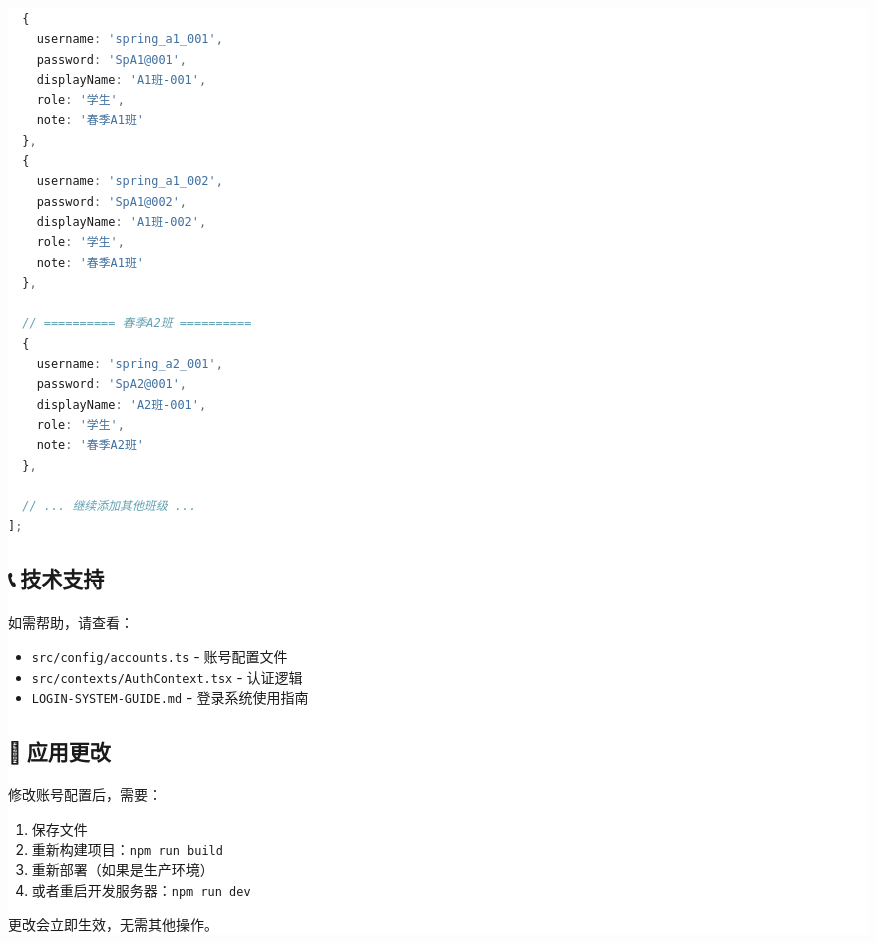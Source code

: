 ```typescript
  {
    username: 'spring_a1_001',
    password: 'SpA1@001',
    displayName: 'A1班-001',
    role: '学生',
    note: '春季A1班'
  },
  {
    username: 'spring_a1_002',
    password: 'SpA1@002',
    displayName: 'A1班-002',
    role: '学生',
    note: '春季A1班'
  },
  
  // ========== 春季A2班 ==========
  {
    username: 'spring_a2_001',
    password: 'SpA2@001',
    displayName: 'A2班-001',
    role: '学生',
    note: '春季A2班'
  },
  
  // ... 继续添加其他班级 ...
];
```

## 📞 技术支持

如需帮助，请查看：
- `src/config/accounts.ts` - 账号配置文件
- `src/contexts/AuthContext.tsx` - 认证逻辑
- `LOGIN-SYSTEM-GUIDE.md` - 登录系统使用指南

## 🔄 应用更改

修改账号配置后，需要：
1. 保存文件
2. 重新构建项目：`npm run build`
3. 重新部署（如果是生产环境）
4. 或者重启开发服务器：`npm run dev`

更改会立即生效，无需其他操作。

